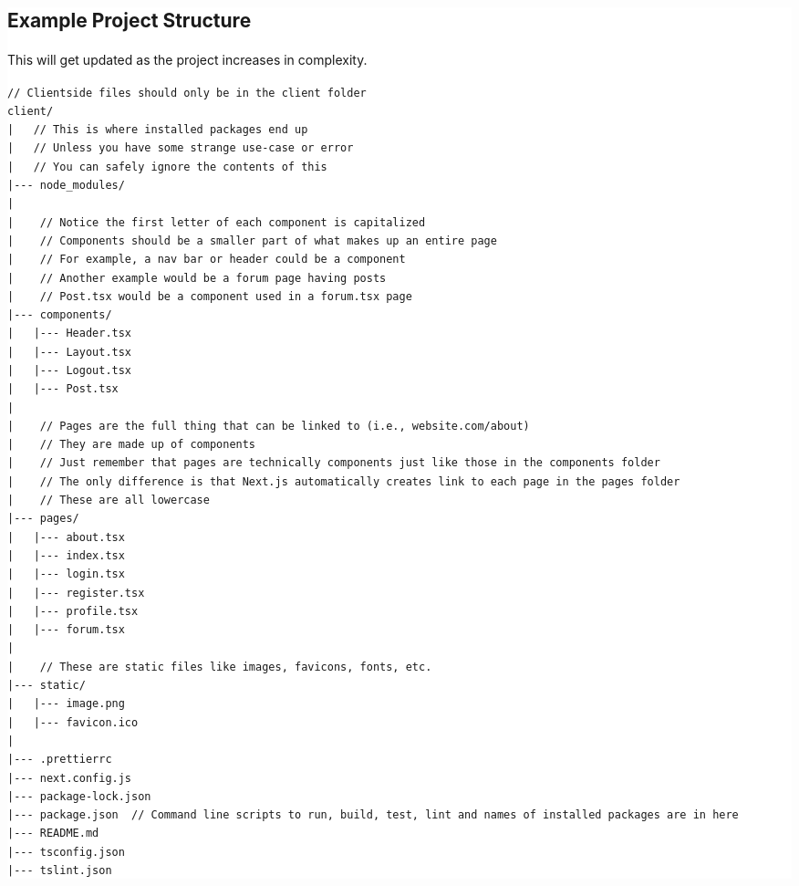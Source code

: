 ## Example Project Structure

This will get updated as the project increases in complexity.

```
// Clientside files should only be in the client folder
client/
|   // This is where installed packages end up
|   // Unless you have some strange use-case or error
|   // You can safely ignore the contents of this
|--- node_modules/
|   
|    // Notice the first letter of each component is capitalized
|    // Components should be a smaller part of what makes up an entire page
|    // For example, a nav bar or header could be a component
|    // Another example would be a forum page having posts
|    // Post.tsx would be a component used in a forum.tsx page
|--- components/
|   |--- Header.tsx
|   |--- Layout.tsx
|   |--- Logout.tsx
|   |--- Post.tsx
|        
|    // Pages are the full thing that can be linked to (i.e., website.com/about)
|    // They are made up of components
|    // Just remember that pages are technically components just like those in the components folder
|    // The only difference is that Next.js automatically creates link to each page in the pages folder
|    // These are all lowercase
|--- pages/
|   |--- about.tsx
|   |--- index.tsx
|   |--- login.tsx
|   |--- register.tsx
|   |--- profile.tsx
|   |--- forum.tsx
|        
|    // These are static files like images, favicons, fonts, etc.
|--- static/
|   |--- image.png
|   |--- favicon.ico
|       
|--- .prettierrc
|--- next.config.js
|--- package-lock.json
|--- package.json  // Command line scripts to run, build, test, lint and names of installed packages are in here
|--- README.md
|--- tsconfig.json
|--- tslint.json

```
